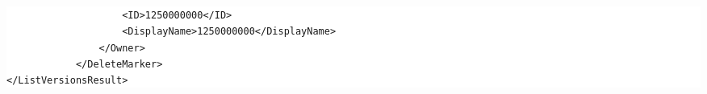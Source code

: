 ```shell
					<ID>1250000000</ID>
					<DisplayName>1250000000</DisplayName>
		    	</Owner>
		    </DeleteMarker>
</ListVersionsResult>
```


